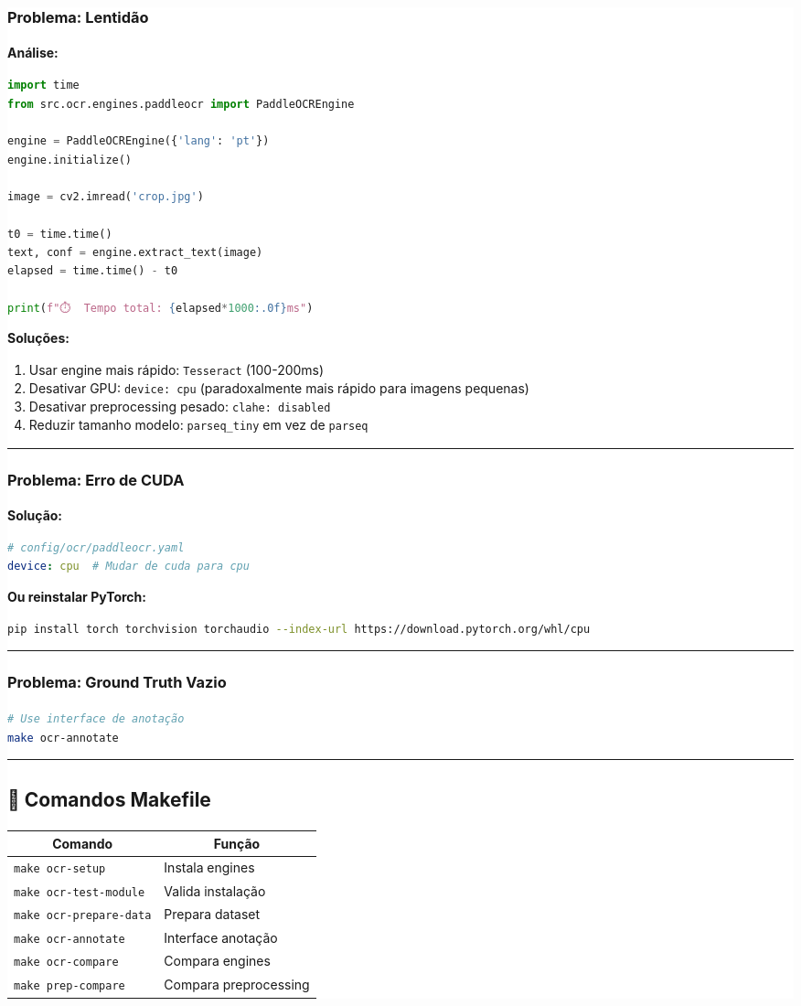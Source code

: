 
### Problema: Lentidão

**Análise:**
```python
import time
from src.ocr.engines.paddleocr import PaddleOCREngine

engine = PaddleOCREngine({'lang': 'pt'})
engine.initialize()

image = cv2.imread('crop.jpg')

t0 = time.time()
text, conf = engine.extract_text(image)
elapsed = time.time() - t0

print(f"⏱️  Tempo total: {elapsed*1000:.0f}ms")
```

**Soluções:**
1. Usar engine mais rápido: `Tesseract` (100-200ms)
2. Desativar GPU: `device: cpu` (paradoxalmente mais rápido para imagens pequenas)
3. Desativar preprocessing pesado: `clahe: disabled`
4. Reduzir tamanho modelo: `parseq_tiny` em vez de `parseq`

---

### Problema: Erro de CUDA

**Solução:**
```yaml
# config/ocr/paddleocr.yaml
device: cpu  # Mudar de cuda para cpu
```

**Ou reinstalar PyTorch:**
```bash
pip install torch torchvision torchaudio --index-url https://download.pytorch.org/whl/cpu
```

---

### Problema: Ground Truth Vazio

```bash
# Use interface de anotação
make ocr-annotate
```

---

## 📝 Comandos Makefile

| Comando | Função |
|---------|--------|
| `make ocr-setup` | Instala engines |
| `make ocr-test-module` | Valida instalação |
| `make ocr-prepare-data` | Prepara dataset |
| `make ocr-annotate` | Interface anotação |
| `make ocr-compare` | Compara engines |
| `make prep-compare` | Compara preprocessing |